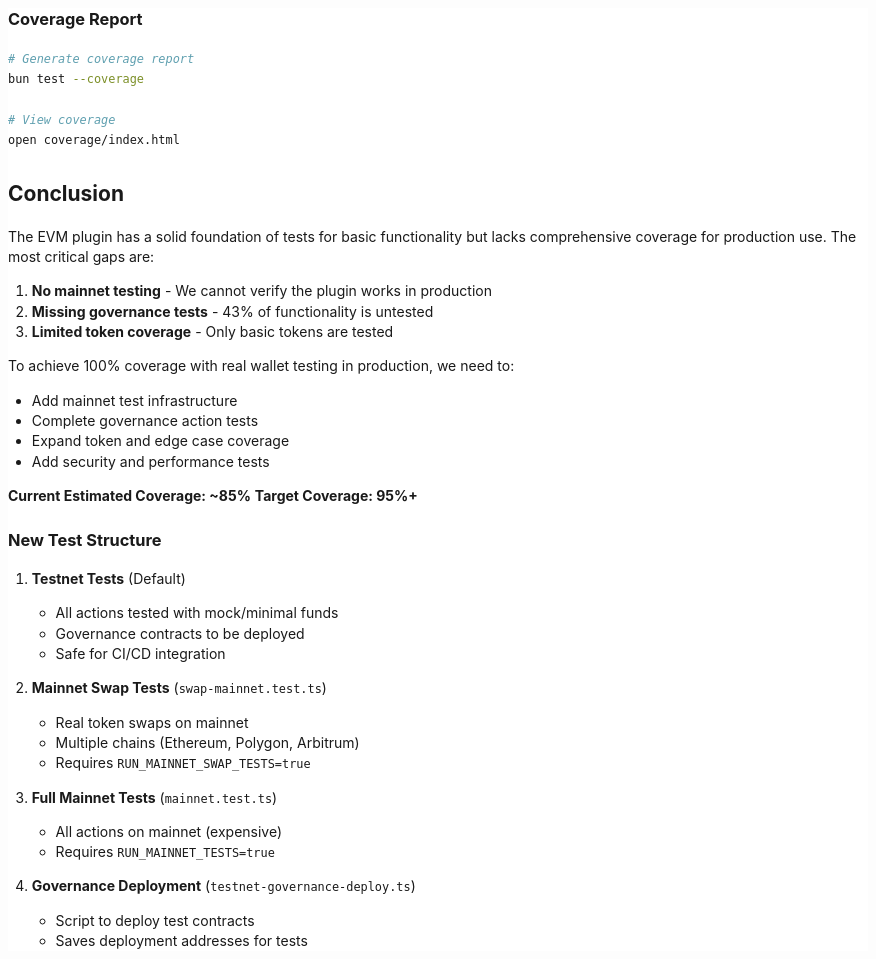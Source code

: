 ### Coverage Report
```bash
# Generate coverage report
bun test --coverage

# View coverage
open coverage/index.html
```

## Conclusion

The EVM plugin has a solid foundation of tests for basic functionality but lacks comprehensive coverage for production use. The most critical gaps are:

1. **No mainnet testing** - We cannot verify the plugin works in production
2. **Missing governance tests** - 43% of functionality is untested
3. **Limited token coverage** - Only basic tokens are tested

To achieve 100% coverage with real wallet testing in production, we need to:
- Add mainnet test infrastructure
- Complete governance action tests
- Expand token and edge case coverage
- Add security and performance tests

**Current Estimated Coverage: ~85%**
**Target Coverage: 95%+**

### New Test Structure

1. **Testnet Tests** (Default)
   - All actions tested with mock/minimal funds
   - Governance contracts to be deployed
   - Safe for CI/CD integration

2. **Mainnet Swap Tests** (`swap-mainnet.test.ts`)
   - Real token swaps on mainnet
   - Multiple chains (Ethereum, Polygon, Arbitrum)
   - Requires `RUN_MAINNET_SWAP_TESTS=true`

3. **Full Mainnet Tests** (`mainnet.test.ts`)
   - All actions on mainnet (expensive)
   - Requires `RUN_MAINNET_TESTS=true`

4. **Governance Deployment** (`testnet-governance-deploy.ts`)
   - Script to deploy test contracts
   - Saves deployment addresses for tests 